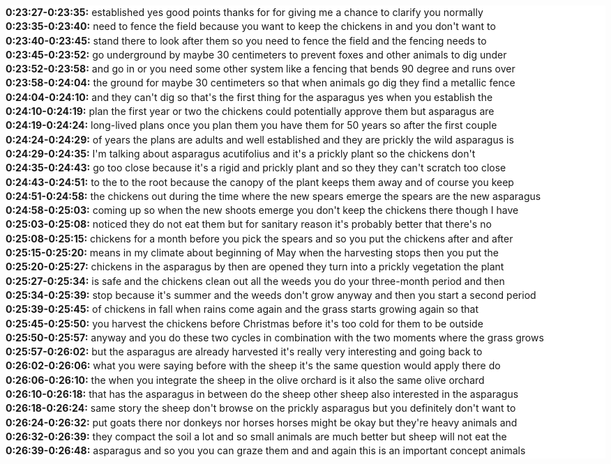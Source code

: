 **0:23:27-0:23:35:**  established yes good points thanks for for giving me a chance to clarify you normally  
**0:23:35-0:23:40:**  need to fence the field because you want to keep the chickens in and you don't want to  
**0:23:40-0:23:45:**  stand there to look after them so you need to fence the field and the fencing needs to  
**0:23:45-0:23:52:**  go underground by maybe 30 centimeters to prevent foxes and other animals to dig under  
**0:23:52-0:23:58:**  and go in or you need some other system like a fencing that bends 90 degree and runs over  
**0:23:58-0:24:04:**  the ground for maybe 30 centimeters so that when animals go dig they find a metallic fence  
**0:24:04-0:24:10:**  and they can't dig so that's the first thing for the asparagus yes when you establish the  
**0:24:10-0:24:19:**  plan the first year or two the chickens could potentially approve them but asparagus are  
**0:24:19-0:24:24:**  long-lived plans once you plan them you have them for 50 years so after the first couple  
**0:24:24-0:24:29:**  of years the plans are adults and well established and they are prickly the wild asparagus is  
**0:24:29-0:24:35:**  I'm talking about asparagus acutifolius and it's a prickly plant so the chickens don't  
**0:24:35-0:24:43:**  go too close because it's a rigid and prickly plant and so they they can't scratch too close  
**0:24:43-0:24:51:**  to the to the root because the canopy of the plant keeps them away and of course you keep  
**0:24:51-0:24:58:**  the chickens out during the time where the new spears emerge the spears are the new asparagus  
**0:24:58-0:25:03:**  coming up so when the new shoots emerge you don't keep the chickens there though I have  
**0:25:03-0:25:08:**  noticed they do not eat them but for sanitary reason it's probably better that there's no  
**0:25:08-0:25:15:**  chickens for a month before you pick the spears and so you put the chickens after and after  
**0:25:15-0:25:20:**  means in my climate about beginning of May when the harvesting stops then you put the  
**0:25:20-0:25:27:**  chickens in the asparagus by then are opened they turn into a prickly vegetation the plant  
**0:25:27-0:25:34:**  is safe and the chickens clean out all the weeds you do your three-month period and then  
**0:25:34-0:25:39:**  stop because it's summer and the weeds don't grow anyway and then you start a second period  
**0:25:39-0:25:45:**  of chickens in fall when rains come again and the grass starts growing again so that  
**0:25:45-0:25:50:**  you harvest the chickens before Christmas before it's too cold for them to be outside  
**0:25:50-0:25:57:**  anyway and you do these two cycles in combination with the two moments where the grass grows  
**0:25:57-0:26:02:**  but the asparagus are already harvested it's really very interesting and going back to  
**0:26:02-0:26:06:**  what you were saying before with the sheep it's the same question would apply there do  
**0:26:06-0:26:10:**  the when you integrate the sheep in the olive orchard is it also the same olive orchard  
**0:26:10-0:26:18:**  that has the asparagus in between do the sheep other sheep also interested in the asparagus  
**0:26:18-0:26:24:**  same story the sheep don't browse on the prickly asparagus but you definitely don't want to  
**0:26:24-0:26:32:**  put goats there nor donkeys nor horses horses might be okay but they're heavy animals and  
**0:26:32-0:26:39:**  they compact the soil a lot and so small animals are much better but sheep will not eat the  
**0:26:39-0:26:48:**  asparagus and so you you can graze them and and again this is an important concept animals  